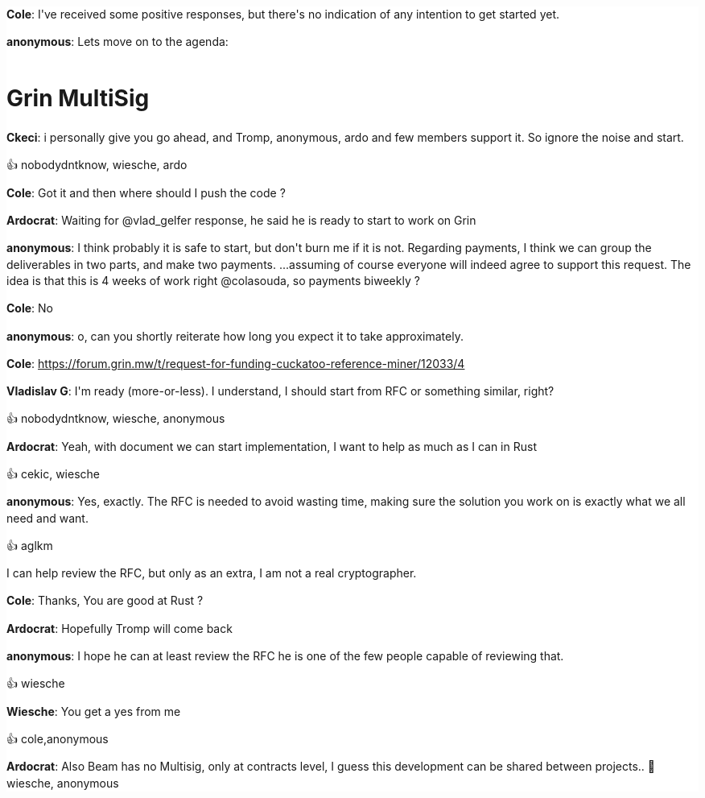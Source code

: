 __Cole__: I've received some positive responses, but there's no indication of any intention to get started yet.

__anonymous__: Lets move on to the agenda:

# Grin MultiSig #

__Ckeci__: i personally give you go ahead, and Tromp, anonymous, ardo and few members support it. So ignore the noise and start.

👍 nobodydntknow, wiesche, ardo

__Cole__: Got it
and then where should I push the code ?

__Ardocrat__: Waiting for @vlad_gelfer response, he said he is ready to start to work on Grin

__anonymous__: I think probably it is safe to start, but don't burn me if it is not.
Regarding payments, I think we can group the deliverables in two parts, and make two payments.
...assuming of course everyone will indeed agree to support this request.
The idea is that this is 4 weeks of work right @colasouda, so payments biweekly ?

__Cole__: No

__anonymous__: o, can you shortly reiterate how long you expect it to take approximately.

__Cole__: https://forum.grin.mw/t/request-for-funding-cuckatoo-reference-miner/12033/4

__Vladislav G__: I'm ready (more-or-less).
I understand, I should start from RFC or something similar, right?

👍 nobodydntknow, wiesche, anonymous

__Ardocrat__: Yeah, with document we can start implementation, I want to help as much as I can in Rust

👍 cekic, wiesche

__anonymous__: Yes, exactly. The RFC is needed to avoid wasting time, making sure the solution you work on is exactly what we all need and want.

👍 aglkm

I can help review the RFC, but only as an extra, I am not a real cryptographer.

__Cole__: Thanks, You are good at Rust ?

__Ardocrat__: Hopefully Tromp will come back


__anonymous__: I hope he can at least review the RFC he is one of the few people capable of reviewing that.

👍 wiesche

__Wiesche__: You get a yes from me

👍 cole,anonymous


__Ardocrat__: Also Beam has no Multisig, only at contracts level, I guess this development can be shared between projects..
💯 wiesche, anonymous

